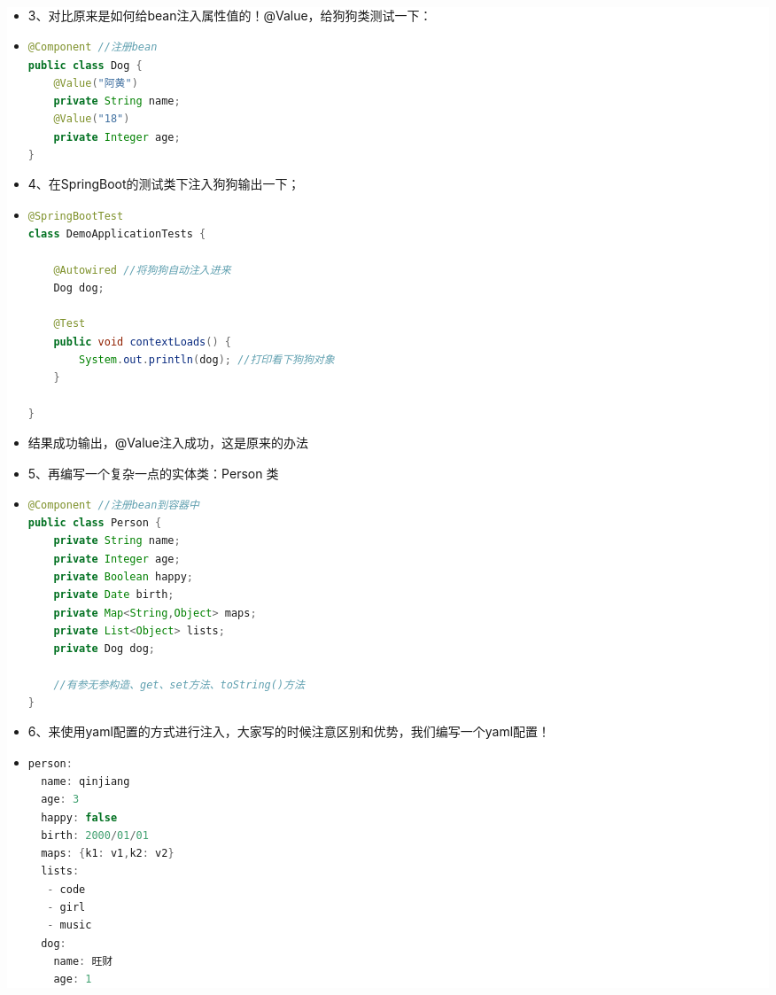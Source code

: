 - 3、对比原来是如何给bean注入属性值的！@Value，给狗狗类测试一下：

- ```java
  @Component //注册bean
  public class Dog {
      @Value("阿黄")
      private String name;
      @Value("18")
      private Integer age;
  }
  ```

- 4、在SpringBoot的测试类下注入狗狗输出一下；

- ```java
  @SpringBootTest
  class DemoApplicationTests {
  
      @Autowired //将狗狗自动注入进来
      Dog dog;
  
      @Test
      public void contextLoads() {
          System.out.println(dog); //打印看下狗狗对象
      }
  
  }
  ```

- 结果成功输出，@Value注入成功，这是原来的办法

- 5、再编写一个复杂一点的实体类：Person 类

- ```java
  @Component //注册bean到容器中
  public class Person {
      private String name;
      private Integer age;
      private Boolean happy;
      private Date birth;
      private Map<String,Object> maps;
      private List<Object> lists;
      private Dog dog;
      
      //有参无参构造、get、set方法、toString()方法  
  }
  ```

- 6、来使用yaml配置的方式进行注入，大家写的时候注意区别和优势，我们编写一个yaml配置！

- ```java
  person:
    name: qinjiang
    age: 3
    happy: false
    birth: 2000/01/01
    maps: {k1: v1,k2: v2}
    lists:
     - code
     - girl
     - music
    dog:
      name: 旺财
      age: 1
  ```
